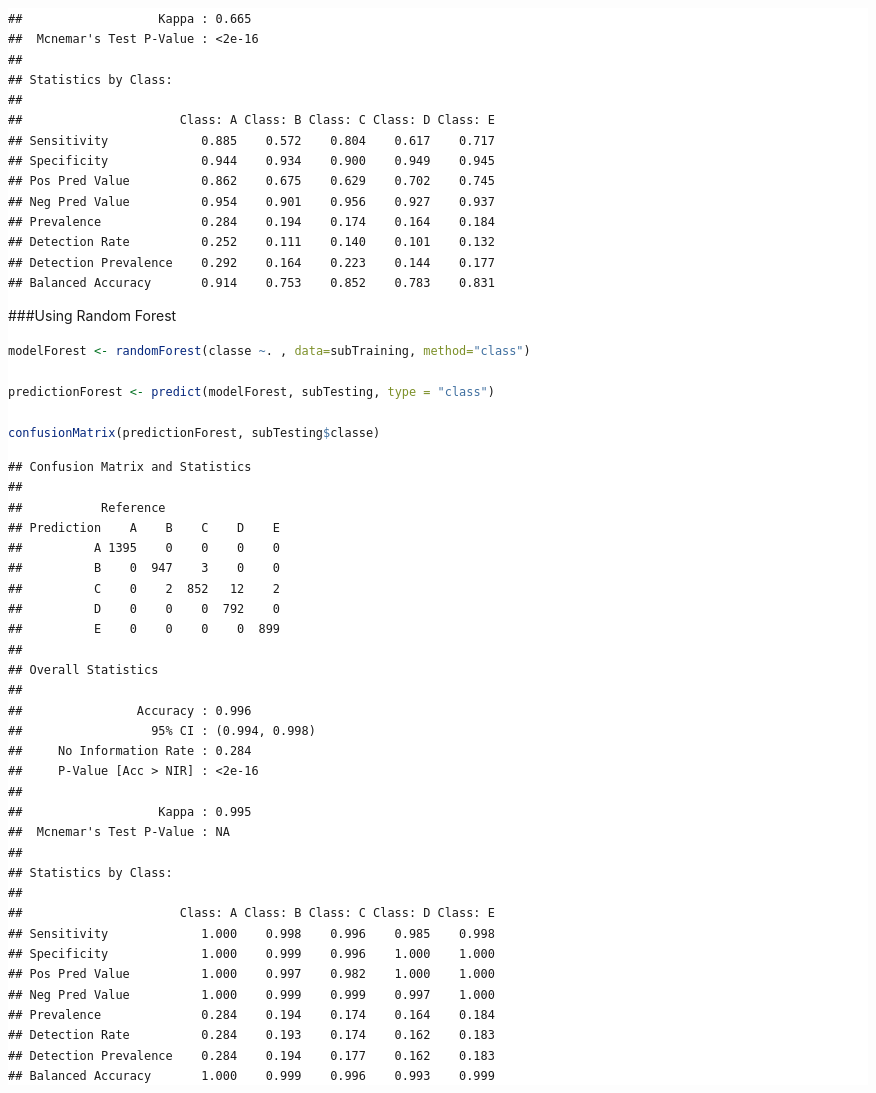 ```
##                   Kappa : 0.665         
##  Mcnemar's Test P-Value : <2e-16        
## 
## Statistics by Class:
## 
##                      Class: A Class: B Class: C Class: D Class: E
## Sensitivity             0.885    0.572    0.804    0.617    0.717
## Specificity             0.944    0.934    0.900    0.949    0.945
## Pos Pred Value          0.862    0.675    0.629    0.702    0.745
## Neg Pred Value          0.954    0.901    0.956    0.927    0.937
## Prevalence              0.284    0.194    0.174    0.164    0.184
## Detection Rate          0.252    0.111    0.140    0.101    0.132
## Detection Prevalence    0.292    0.164    0.223    0.144    0.177
## Balanced Accuracy       0.914    0.753    0.852    0.783    0.831
```

###Using Random Forest


```r
modelForest <- randomForest(classe ~. , data=subTraining, method="class")

predictionForest <- predict(modelForest, subTesting, type = "class")

confusionMatrix(predictionForest, subTesting$classe)
```

```
## Confusion Matrix and Statistics
## 
##           Reference
## Prediction    A    B    C    D    E
##          A 1395    0    0    0    0
##          B    0  947    3    0    0
##          C    0    2  852   12    2
##          D    0    0    0  792    0
##          E    0    0    0    0  899
## 
## Overall Statistics
##                                         
##                Accuracy : 0.996         
##                  95% CI : (0.994, 0.998)
##     No Information Rate : 0.284         
##     P-Value [Acc > NIR] : <2e-16        
##                                         
##                   Kappa : 0.995         
##  Mcnemar's Test P-Value : NA            
## 
## Statistics by Class:
## 
##                      Class: A Class: B Class: C Class: D Class: E
## Sensitivity             1.000    0.998    0.996    0.985    0.998
## Specificity             1.000    0.999    0.996    1.000    1.000
## Pos Pred Value          1.000    0.997    0.982    1.000    1.000
## Neg Pred Value          1.000    0.999    0.999    0.997    1.000
## Prevalence              0.284    0.194    0.174    0.164    0.184
## Detection Rate          0.284    0.193    0.174    0.162    0.183
## Detection Prevalence    0.284    0.194    0.177    0.162    0.183
## Balanced Accuracy       1.000    0.999    0.996    0.993    0.999
```
